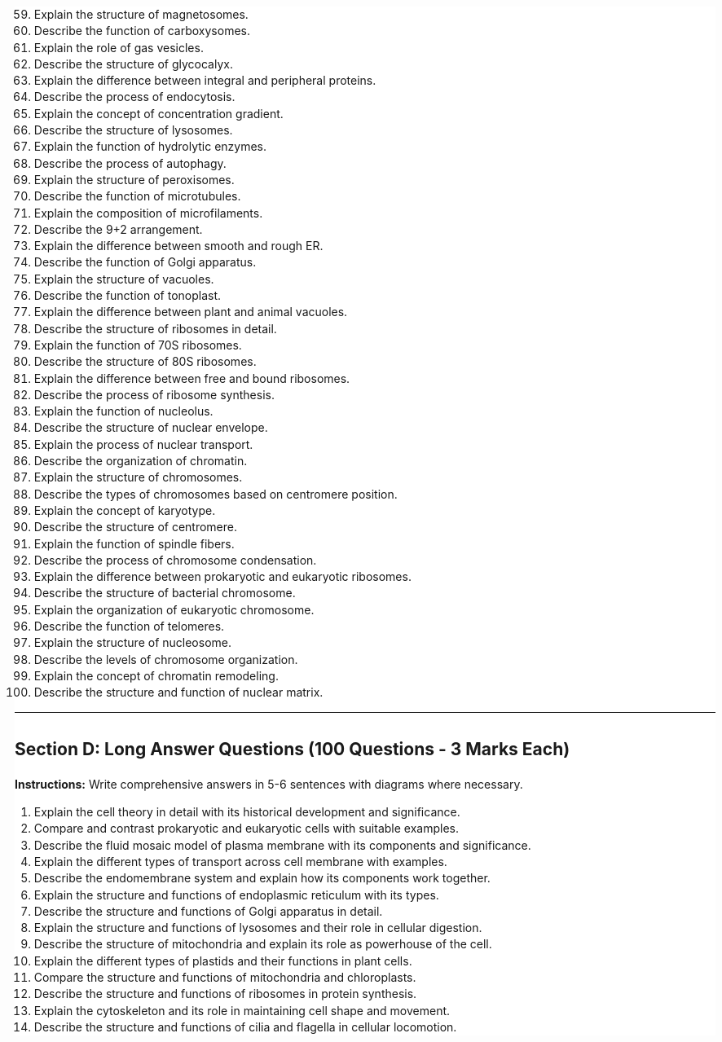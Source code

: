 59. Explain the structure of magnetosomes.
60. Describe the function of carboxysomes.
61. Explain the role of gas vesicles.
62. Describe the structure of glycocalyx.
63. Explain the difference between integral and peripheral proteins.
64. Describe the process of endocytosis.
65. Explain the concept of concentration gradient.
66. Describe the structure of lysosomes.
67. Explain the function of hydrolytic enzymes.
68. Describe the process of autophagy.
69. Explain the structure of peroxisomes.
70. Describe the function of microtubules.
71. Explain the composition of microfilaments.
72. Describe the 9+2 arrangement.
73. Explain the difference between smooth and rough ER.
74. Describe the function of Golgi apparatus.
75. Explain the structure of vacuoles.
76. Describe the function of tonoplast.
77. Explain the difference between plant and animal vacuoles.
78. Describe the structure of ribosomes in detail.
79. Explain the function of 70S ribosomes.
80. Describe the structure of 80S ribosomes.
81. Explain the difference between free and bound ribosomes.
82. Describe the process of ribosome synthesis.
83. Explain the function of nucleolus.
84. Describe the structure of nuclear envelope.
85. Explain the process of nuclear transport.
86. Describe the organization of chromatin.
87. Explain the structure of chromosomes.
88. Describe the types of chromosomes based on centromere position.
89. Explain the concept of karyotype.
90. Describe the structure of centromere.
91. Explain the function of spindle fibers.
92. Describe the process of chromosome condensation.
93. Explain the difference between prokaryotic and eukaryotic ribosomes.
94. Describe the structure of bacterial chromosome.
95. Explain the organization of eukaryotic chromosome.
96. Describe the function of telomeres.
97. Explain the structure of nucleosome.
98. Describe the levels of chromosome organization.
99. Explain the concept of chromatin remodeling.
100. Describe the structure and function of nuclear matrix.

---

## Section D: Long Answer Questions (100 Questions - 3 Marks Each)

**Instructions:** Write comprehensive answers in 5-6 sentences with diagrams where necessary.

1. Explain the cell theory in detail with its historical development and significance.
2. Compare and contrast prokaryotic and eukaryotic cells with suitable examples.
3. Describe the fluid mosaic model of plasma membrane with its components and significance.
4. Explain the different types of transport across cell membrane with examples.
5. Describe the endomembrane system and explain how its components work together.
6. Explain the structure and functions of endoplasmic reticulum with its types.
7. Describe the structure and functions of Golgi apparatus in detail.
8. Explain the structure and functions of lysosomes and their role in cellular digestion.
9. Describe the structure of mitochondria and explain its role as powerhouse of the cell.
10. Explain the different types of plastids and their functions in plant cells.
11. Compare the structure and functions of mitochondria and chloroplasts.
12. Describe the structure and functions of ribosomes in protein synthesis.
13. Explain the cytoskeleton and its role in maintaining cell shape and movement.
14. Describe the structure and functions of cilia and flagella in cellular locomotion.